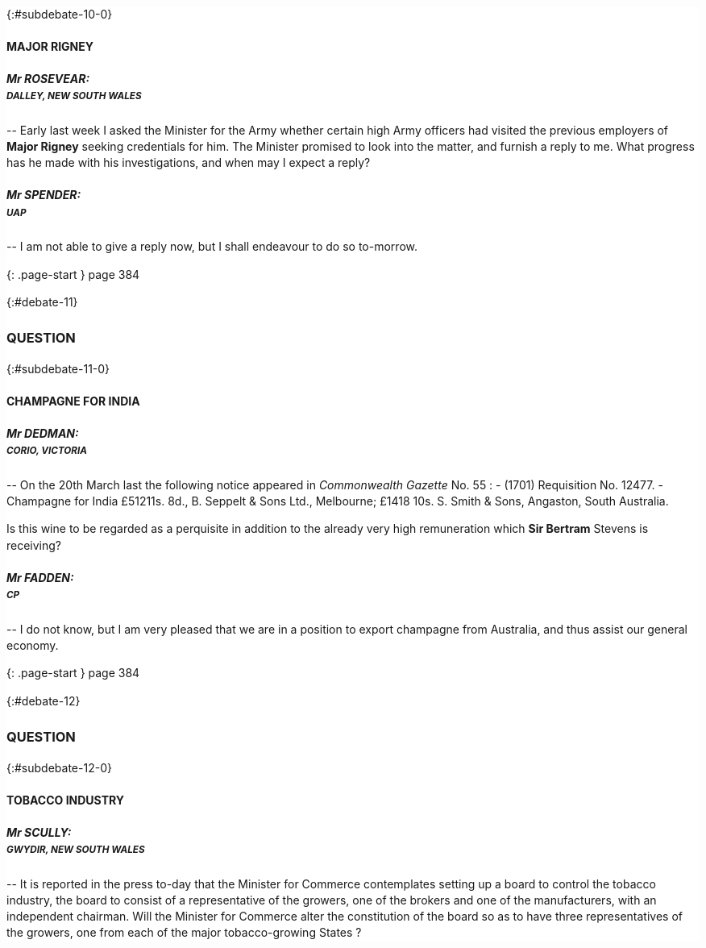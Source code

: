 {:#subdebate-10-0}
#### MAJOR RIGNEY

##### Mr ROSEVEAR:<br><small class="text-muted">DALLEY, NEW SOUTH WALES</small>

-- Early last week I asked the Minister for the Army whether certain high Army officers had visited the previous employers of  **Major Rigney**  seeking credentials for him. The Minister promised to look into the matter, and furnish a reply to me. What progress has he made with his investigations, and when may I expect a reply? 

##### Mr SPENDER:<br><small class="text-muted">UAP</small>

-- I am not able to give a reply now, but I shall endeavour to do so to-morrow. 

{: .page-start }
page 384

{:#debate-11}
### QUESTION

{:#subdebate-11-0}
#### CHAMPAGNE FOR INDIA

##### Mr DEDMAN:<br><small class="text-muted">CORIO, VICTORIA</small>

-- On the 20th March last the following notice appeared in  *Commonwealth Gazette*  No. 55 :  - (1701) Requisition No. 12477. - Champagne for India £51211s. 8d., B. Seppelt &amp; Sons Ltd., Melbourne; £1418 10s. S. Smith &amp; Sons, Angaston, South Australia. 

Is this wine to be regarded as a perquisite in addition to the already very high remuneration which  **Sir Bertram**  Stevens is receiving? 

##### Mr FADDEN:<br><small class="text-muted">CP</small>

-- I do not know, but I am very pleased that we are in a position to export champagne from Australia, and thus assist our general economy. 

{: .page-start }
page 384

{:#debate-12}
### QUESTION

{:#subdebate-12-0}
#### TOBACCO INDUSTRY

##### Mr SCULLY:<br><small class="text-muted">GWYDIR, NEW SOUTH WALES</small>

-- It is reported in the press to-day that the Minister for Commerce contemplates setting up a board to control the tobacco industry, the board to consist of a representative of the growers, one of the brokers and one of the manufacturers, with an independent  chairman.  Will the Minister for Commerce alter the constitution of the board so as to have three representatives of the growers, one from each of the major tobacco-growing States ? 
